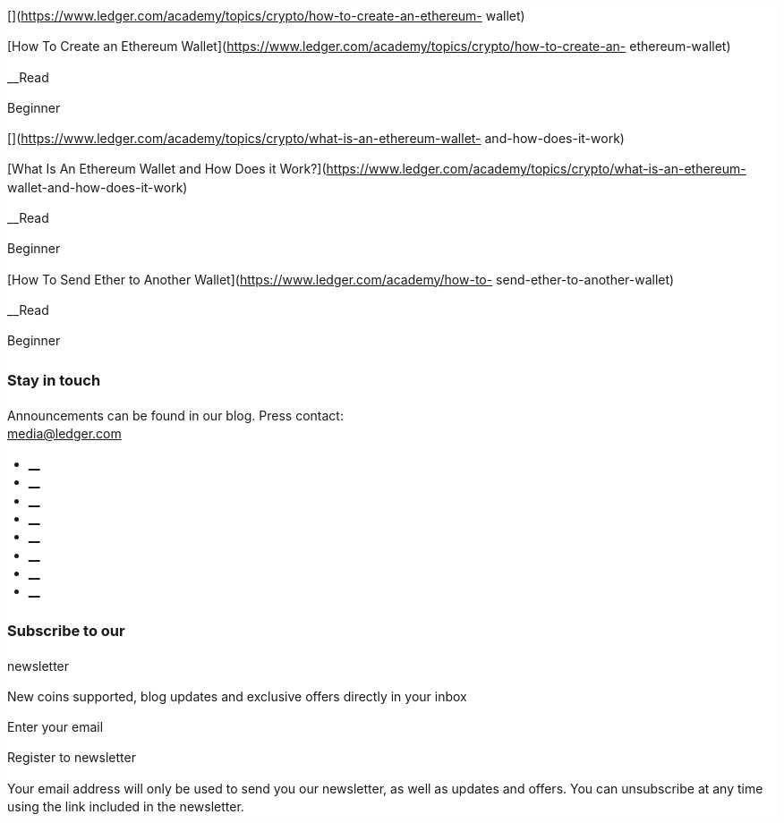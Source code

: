 [](https://www.ledger.com/academy/topics/crypto/how-to-create-an-ethereum-
wallet)

[How To Create an Ethereum
Wallet](https://www.ledger.com/academy/topics/crypto/how-to-create-an-
ethereum-wallet)

__Read

Beginner

[](https://www.ledger.com/academy/topics/crypto/what-is-an-ethereum-wallet-
and-how-does-it-work)

[What Is An Ethereum Wallet and How Does it
Work?](https://www.ledger.com/academy/topics/crypto/what-is-an-ethereum-
wallet-and-how-does-it-work)

__Read

Beginner

[](https://www.ledger.com/academy/how-to-send-ether-to-another-wallet)

[How To Send Ether to Another Wallet](https://www.ledger.com/academy/how-to-
send-ether-to-another-wallet)

__Read

Beginner

### Stay in touch

Announcements can be found in our blog. Press contact:  
[media@ledger.com](mailto:media@ledger.com)

  * [__](https://www.reddit.com/r/ledgerwallet/ "Ledger Reddit")
  * [__](https://www.facebook.com/Ledger/ "Ledger Facebook")
  * [__](https://www.instagram.com/ledger/ "Ledger Instagram")
  * [__](https://twitter.com/Ledger "Ledger Twitter")
  * [__](https://www.youtube.com/Ledger "Ledger Youtube")
  * [__](https://www.linkedin.com/company/ledgerhq "Ledger Linkedin company")
  * [__](https://www.tiktok.com/@ledger "Ledger Tiktok")
  * [__](https://discord.com/invite/ledger "Ledger Discord")

### Subscribe to our  
newsletter

New coins supported, blog updates and exclusive offers directly in your inbox

  

Enter your email

Register to newsletter

Your email address will only be used to send you our newsletter, as well as
updates and offers. You can unsubscribe at any time using the link included in
the newsletter.
